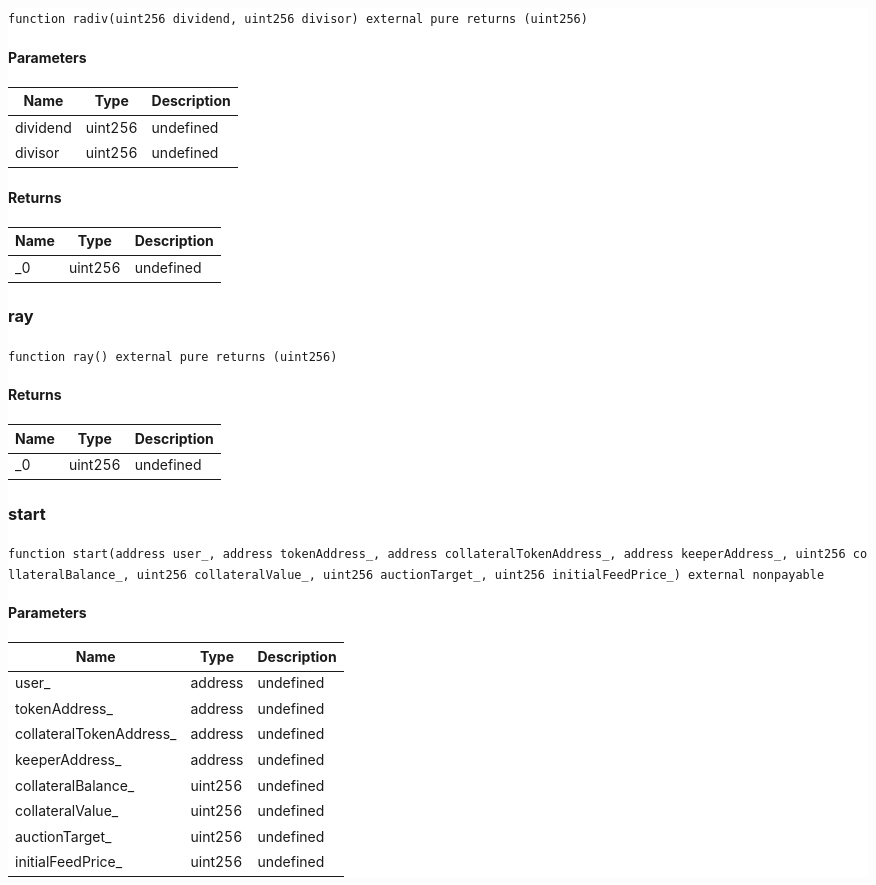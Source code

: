 ```solidity
function radiv(uint256 dividend, uint256 divisor) external pure returns (uint256)
```





#### Parameters

| Name | Type | Description |
|---|---|---|
| dividend | uint256 | undefined |
| divisor | uint256 | undefined |

#### Returns

| Name | Type | Description |
|---|---|---|
| _0 | uint256 | undefined |

### ray

```solidity
function ray() external pure returns (uint256)
```






#### Returns

| Name | Type | Description |
|---|---|---|
| _0 | uint256 | undefined |

### start

```solidity
function start(address user_, address tokenAddress_, address collateralTokenAddress_, address keeperAddress_, uint256 collateralBalance_, uint256 collateralValue_, uint256 auctionTarget_, uint256 initialFeedPrice_) external nonpayable
```





#### Parameters

| Name | Type | Description |
|---|---|---|
| user_ | address | undefined |
| tokenAddress_ | address | undefined |
| collateralTokenAddress_ | address | undefined |
| keeperAddress_ | address | undefined |
| collateralBalance_ | uint256 | undefined |
| collateralValue_ | uint256 | undefined |
| auctionTarget_ | uint256 | undefined |
| initialFeedPrice_ | uint256 | undefined |
